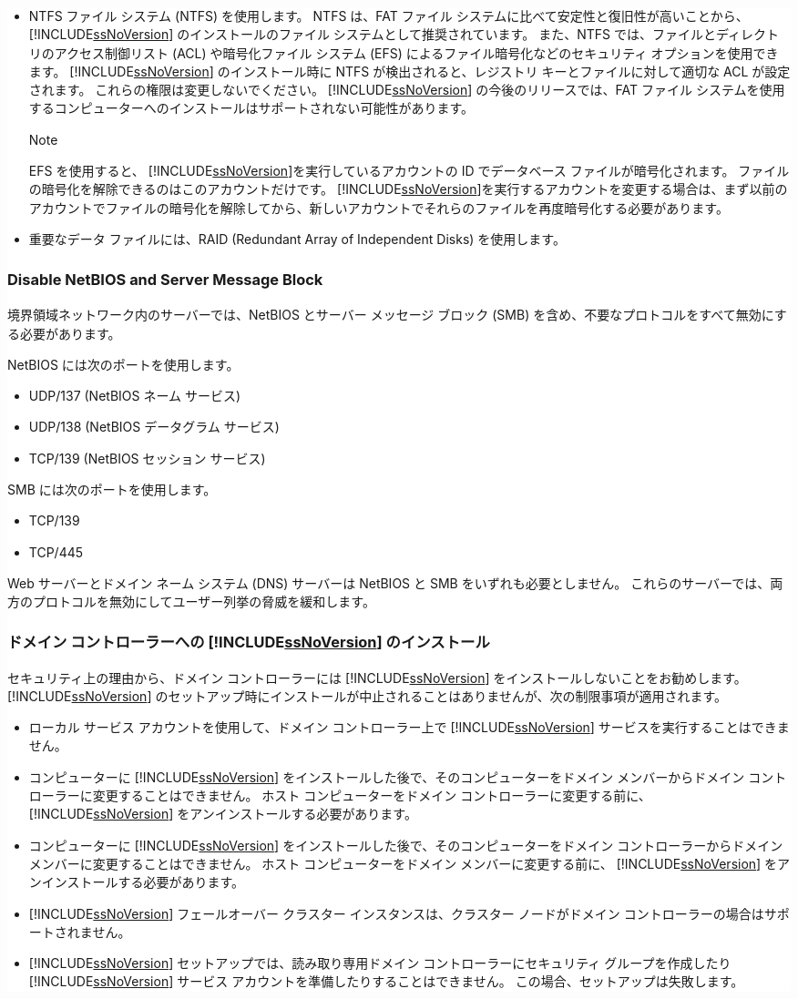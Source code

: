 -   NTFS ファイル システム (NTFS) を使用します。 NTFS は、FAT ファイル システムに比べて安定性と復旧性が高いことから、 [!INCLUDE[ssNoVersion](../../includes/ssnoversion-md.md)] のインストールのファイル システムとして推奨されています。 また、NTFS では、ファイルとディレクトリのアクセス制御リスト (ACL) や暗号化ファイル システム (EFS) によるファイル暗号化などのセキュリティ オプションを使用できます。 [!INCLUDE[ssNoVersion](../../includes/ssnoversion-md.md)] のインストール時に NTFS が検出されると、レジストリ キーとファイルに対して適切な ACL が設定されます。 これらの権限は変更しないでください。 [!INCLUDE[ssNoVersion](../../includes/ssnoversion-md.md)] の今後のリリースでは、FAT ファイル システムを使用するコンピューターへのインストールはサポートされない可能性があります。  
  
    > [!NOTE]  
    >  EFS を使用すると、 [!INCLUDE[ssNoVersion](../../includes/ssnoversion-md.md)]を実行しているアカウントの ID でデータベース ファイルが暗号化されます。 ファイルの暗号化を解除できるのはこのアカウントだけです。 [!INCLUDE[ssNoVersion](../../includes/ssnoversion-md.md)]を実行するアカウントを変更する場合は、まず以前のアカウントでファイルの暗号化を解除してから、新しいアカウントでそれらのファイルを再度暗号化する必要があります。  
  
-   重要なデータ ファイルには、RAID (Redundant Array of Independent Disks) を使用します。  
  
###  <a name="disabled_protocols"></a> Disable NetBIOS and Server Message Block  
 境界領域ネットワーク内のサーバーでは、NetBIOS とサーバー メッセージ ブロック (SMB) を含め、不要なプロトコルをすべて無効にする必要があります。  
  
 NetBIOS には次のポートを使用します。  
  
-   UDP/137 (NetBIOS ネーム サービス)  
  
-   UDP/138 (NetBIOS データグラム サービス)  
  
-   TCP/139 (NetBIOS セッション サービス)  
  
 SMB には次のポートを使用します。  
  
-   TCP/139  
  
-   TCP/445  
  
 Web サーバーとドメイン ネーム システム (DNS) サーバーは NetBIOS と SMB をいずれも必要としません。 これらのサーバーでは、両方のプロトコルを無効にしてユーザー列挙の脅威を緩和します。  
  
###  <a name="Install_DC"></a> ドメイン コントローラーへの [!INCLUDE[ssNoVersion](../../includes/ssnoversion-md.md)] のインストール  
 セキュリティ上の理由から、ドメイン コントローラーには [!INCLUDE[ssNoVersion](../../includes/ssnoversion-md.md)] をインストールしないことをお勧めします。 [!INCLUDE[ssNoVersion](../../includes/ssnoversion-md.md)] のセットアップ時にインストールが中止されることはありませんが、次の制限事項が適用されます。  
  
-   ローカル サービス アカウントを使用して、ドメイン コントローラー上で [!INCLUDE[ssNoVersion](../../includes/ssnoversion-md.md)] サービスを実行することはできません。  
  
-   コンピューターに [!INCLUDE[ssNoVersion](../../includes/ssnoversion-md.md)] をインストールした後で、そのコンピューターをドメイン メンバーからドメイン コントローラーに変更することはできません。 ホスト コンピューターをドメイン コントローラーに変更する前に、 [!INCLUDE[ssNoVersion](../../includes/ssnoversion-md.md)] をアンインストールする必要があります。  
  
-   コンピューターに [!INCLUDE[ssNoVersion](../../includes/ssnoversion-md.md)] をインストールした後で、そのコンピューターをドメイン コントローラーからドメイン メンバーに変更することはできません。 ホスト コンピューターをドメイン メンバーに変更する前に、 [!INCLUDE[ssNoVersion](../../includes/ssnoversion-md.md)] をアンインストールする必要があります。  
  
-   [!INCLUDE[ssNoVersion](../../includes/ssnoversion-md.md)] フェールオーバー クラスター インスタンスは、クラスター ノードがドメイン コントローラーの場合はサポートされません。  
  
-   [!INCLUDE[ssNoVersion](../../includes/ssnoversion-md.md)] セットアップでは、読み取り専用ドメイン コントローラーにセキュリティ グループを作成したり [!INCLUDE[ssNoVersion](../../includes/ssnoversion-md.md)] サービス アカウントを準備したりすることはできません。 この場合、セットアップは失敗します。  
  